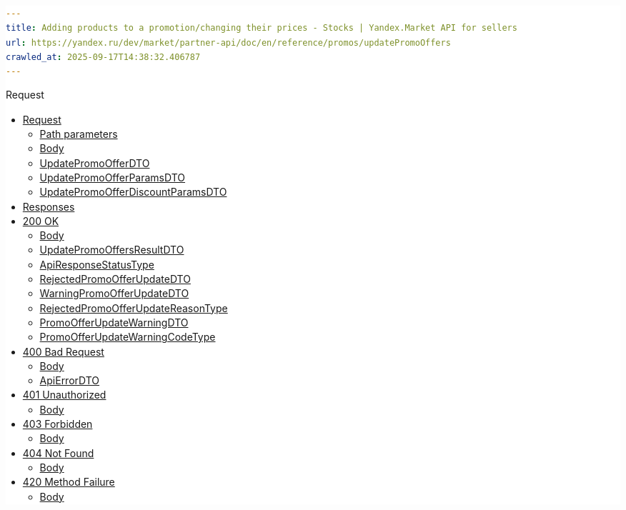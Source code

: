 ```yaml
---
title: Adding products to a promotion/changing their prices - Stocks | Yandex.Market API for sellers
url: https://yandex.ru/dev/market/partner-api/doc/en/reference/promos/updatePromoOffers
crawled_at: 2025-09-17T14:38:32.406787
---
```


Request
  * [Request](https://yandex.ru/dev/market/partner-api/doc/en/reference/promos/en/reference/promos/updatePromoOffers#request)
    * [Path parameters](https://yandex.ru/dev/market/partner-api/doc/en/reference/promos/en/reference/promos/updatePromoOffers#path-parameters)
    * [Body](https://yandex.ru/dev/market/partner-api/doc/en/reference/promos/en/reference/promos/updatePromoOffers#body)
    * [UpdatePromoOfferDTO](https://yandex.ru/dev/market/partner-api/doc/en/reference/promos/en/reference/promos/updatePromoOffers#updatepromoofferdto)
    * [UpdatePromoOfferParamsDTO](https://yandex.ru/dev/market/partner-api/doc/en/reference/promos/en/reference/promos/updatePromoOffers#updatepromoofferparamsdto)
    * [UpdatePromoOfferDiscountParamsDTO](https://yandex.ru/dev/market/partner-api/doc/en/reference/promos/en/reference/promos/updatePromoOffers#updatepromoofferdiscountparamsdto)
  * [Responses](https://yandex.ru/dev/market/partner-api/doc/en/reference/promos/en/reference/promos/updatePromoOffers#responses)
  * [200 OK](https://yandex.ru/dev/market/partner-api/doc/en/reference/promos/en/reference/promos/updatePromoOffers#200-ok)
    * [Body](https://yandex.ru/dev/market/partner-api/doc/en/reference/promos/en/reference/promos/updatePromoOffers#body1)
    * [UpdatePromoOffersResultDTO](https://yandex.ru/dev/market/partner-api/doc/en/reference/promos/en/reference/promos/updatePromoOffers#updatepromooffersresultdto)
    * [ApiResponseStatusType](https://yandex.ru/dev/market/partner-api/doc/en/reference/promos/en/reference/promos/updatePromoOffers#apiresponsestatustype)
    * [RejectedPromoOfferUpdateDTO](https://yandex.ru/dev/market/partner-api/doc/en/reference/promos/en/reference/promos/updatePromoOffers#rejectedpromoofferupdatedto)
    * [WarningPromoOfferUpdateDTO](https://yandex.ru/dev/market/partner-api/doc/en/reference/promos/en/reference/promos/updatePromoOffers#warningpromoofferupdatedto)
    * [RejectedPromoOfferUpdateReasonType](https://yandex.ru/dev/market/partner-api/doc/en/reference/promos/en/reference/promos/updatePromoOffers#rejectedpromoofferupdatereasontype)
    * [PromoOfferUpdateWarningDTO](https://yandex.ru/dev/market/partner-api/doc/en/reference/promos/en/reference/promos/updatePromoOffers#promoofferupdatewarningdto)
    * [PromoOfferUpdateWarningCodeType](https://yandex.ru/dev/market/partner-api/doc/en/reference/promos/en/reference/promos/updatePromoOffers#promoofferupdatewarningcodetype)
  * [400 Bad Request](https://yandex.ru/dev/market/partner-api/doc/en/reference/promos/en/reference/promos/updatePromoOffers#400-bad-request)
    * [Body](https://yandex.ru/dev/market/partner-api/doc/en/reference/promos/en/reference/promos/updatePromoOffers#body2)
    * [ApiErrorDTO](https://yandex.ru/dev/market/partner-api/doc/en/reference/promos/en/reference/promos/updatePromoOffers#apierrordto)
  * [401 Unauthorized](https://yandex.ru/dev/market/partner-api/doc/en/reference/promos/en/reference/promos/updatePromoOffers#401-unauthorized)
    * [Body](https://yandex.ru/dev/market/partner-api/doc/en/reference/promos/en/reference/promos/updatePromoOffers#body3)
  * [403 Forbidden](https://yandex.ru/dev/market/partner-api/doc/en/reference/promos/en/reference/promos/updatePromoOffers#403-forbidden)
    * [Body](https://yandex.ru/dev/market/partner-api/doc/en/reference/promos/en/reference/promos/updatePromoOffers#body4)
  * [404 Not Found](https://yandex.ru/dev/market/partner-api/doc/en/reference/promos/en/reference/promos/updatePromoOffers#404-not-found)
    * [Body](https://yandex.ru/dev/market/partner-api/doc/en/reference/promos/en/reference/promos/updatePromoOffers#body5)
  * [420 Method Failure](https://yandex.ru/dev/market/partner-api/doc/en/reference/promos/en/reference/promos/updatePromoOffers#420-method-failure)
    * [Body](https://yandex.ru/dev/market/partner-api/doc/en/reference/promos/en/reference/promos/updatePromoOffers#body6)